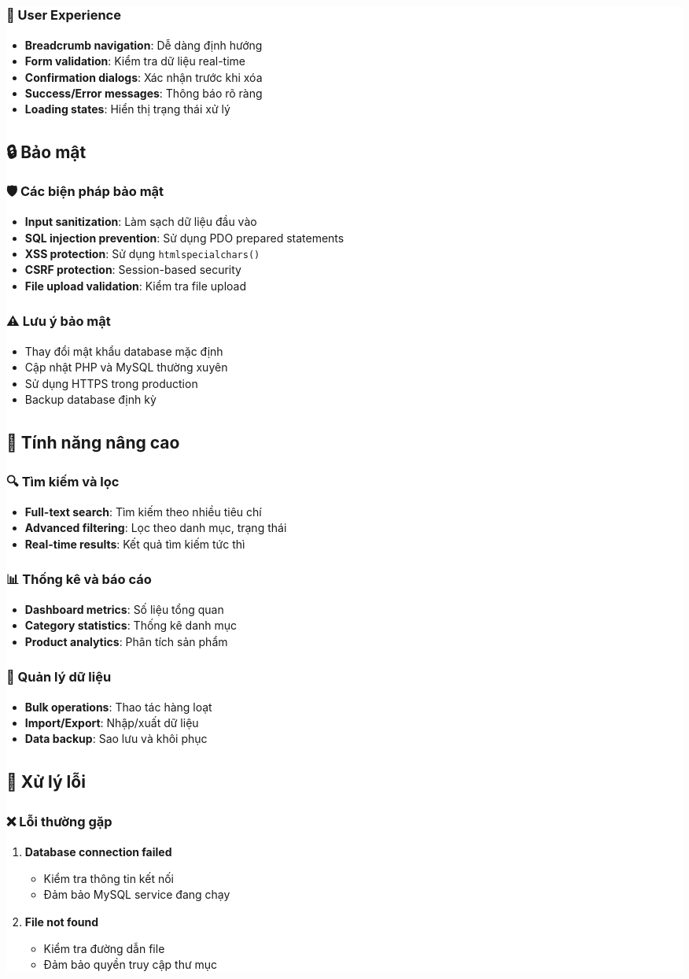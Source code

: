 ### 🎯 User Experience
- **Breadcrumb navigation**: Dễ dàng định hướng
- **Form validation**: Kiểm tra dữ liệu real-time
- **Confirmation dialogs**: Xác nhận trước khi xóa
- **Success/Error messages**: Thông báo rõ ràng
- **Loading states**: Hiển thị trạng thái xử lý

## 🔒 Bảo mật

### 🛡️ Các biện pháp bảo mật
- **Input sanitization**: Làm sạch dữ liệu đầu vào
- **SQL injection prevention**: Sử dụng PDO prepared statements
- **XSS protection**: Sử dụng `htmlspecialchars()`
- **CSRF protection**: Session-based security
- **File upload validation**: Kiểm tra file upload

### ⚠️ Lưu ý bảo mật
- Thay đổi mật khẩu database mặc định
- Cập nhật PHP và MySQL thường xuyên
- Sử dụng HTTPS trong production
- Backup database định kỳ

## 🚀 Tính năng nâng cao

### 🔍 Tìm kiếm và lọc
- **Full-text search**: Tìm kiếm theo nhiều tiêu chí
- **Advanced filtering**: Lọc theo danh mục, trạng thái
- **Real-time results**: Kết quả tìm kiếm tức thì

### 📊 Thống kê và báo cáo
- **Dashboard metrics**: Số liệu tổng quan
- **Category statistics**: Thống kê danh mục
- **Product analytics**: Phân tích sản phẩm

### 🔄 Quản lý dữ liệu
- **Bulk operations**: Thao tác hàng loạt
- **Import/Export**: Nhập/xuất dữ liệu
- **Data backup**: Sao lưu và khôi phục

## 🐛 Xử lý lỗi

### ❌ Lỗi thường gặp
1. **Database connection failed**
   - Kiểm tra thông tin kết nối
   - Đảm bảo MySQL service đang chạy

2. **File not found**
   - Kiểm tra đường dẫn file
   - Đảm bảo quyền truy cập thư mục
